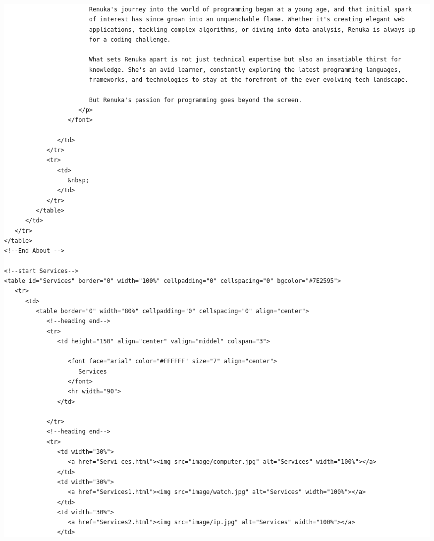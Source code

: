                             Renuka's journey into the world of programming began at a young age, and that initial spark
                            of interest has since grown into an unquenchable flame. Whether it's creating elegant web
                            applications, tackling complex algorithms, or diving into data analysis, Renuka is always up
                            for a coding challenge.
 
                            What sets Renuka apart is not just technical expertise but also an insatiable thirst for
                            knowledge. She's an avid learner, constantly exploring the latest programming languages,
                            frameworks, and technologies to stay at the forefront of the ever-evolving tech landscape.
 
                            But Renuka's passion for programming goes beyond the screen.
                         </p>
                      </font>
 
                   </td>
                </tr>
                <tr>
                   <td>
                      &nbsp;
                   </td>
                </tr>
             </table>
          </td>
       </tr>
    </table>
    <!--End About -->
 
    <!--start Services-->
    <table id="Services" border="0" width="100%" cellpadding="0" cellspacing="0" bgcolor="#7E2595">
       <tr>
          <td>
             <table border="0" width="80%" cellpadding="0" cellspacing="0" align="center">
                <!--heading end-->
                <tr>
                   <td height="150" align="center" valign="middel" colspan="3">
 
                      <font face="arial" color="#FFFFFF" size="7" align="center">
                         Services
                      </font>
                      <hr width="90">
                   </td>
 
                </tr>
                <!--heading end-->
                <tr>
                   <td width="30%">
                      <a href="Servi ces.html"><img src="image/computer.jpg" alt="Services" width="100%"></a>
                   </td>
                   <td width="30%">
                      <a href="Services1.html"><img src="image/watch.jpg" alt="Services" width="100%"></a>
                   </td>
                   <td width="30%">
                      <a href="Services2.html"><img src="image/ip.jpg" alt="Services" width="100%"></a>
                   </td>
 